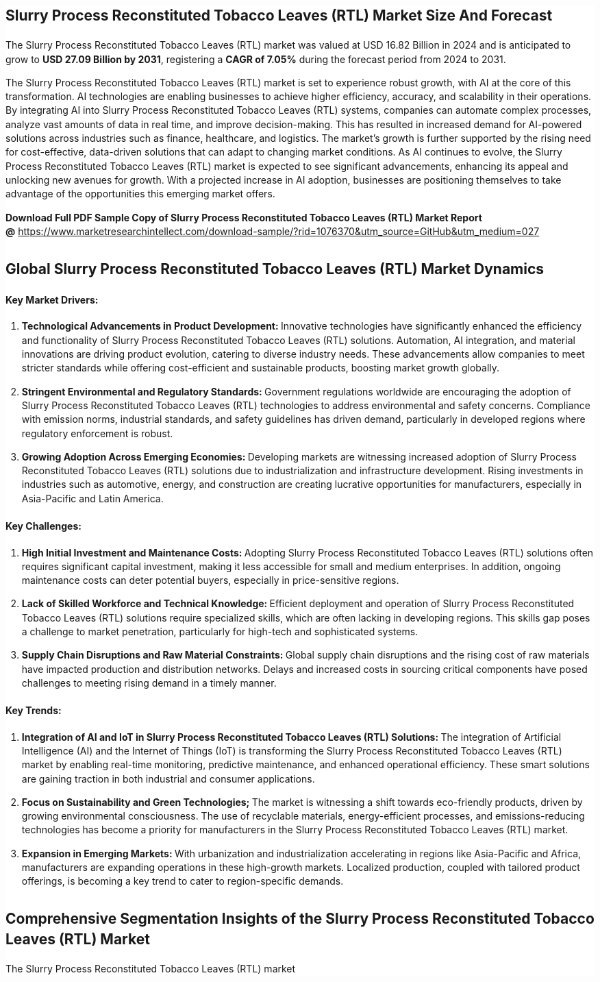 <h2>Slurry Process Reconstituted Tobacco Leaves (RTL) Market Size And Forecast</h2><p>The Slurry Process Reconstituted Tobacco Leaves (RTL) market was valued at USD 16.82 Billion in 2024 and is anticipated to grow to <strong>USD 27.09 Billion by 2031</strong>, registering a <strong>CAGR of 7.05%</strong> during the forecast period from 2024 to 2031.</p><p>The Slurry Process Reconstituted Tobacco Leaves (RTL) market is set to experience robust growth, with AI at the core of this transformation. AI technologies are enabling businesses to achieve higher efficiency, accuracy, and scalability in their operations. By integrating AI into Slurry Process Reconstituted Tobacco Leaves (RTL) systems, companies can automate complex processes, analyze vast amounts of data in real time, and improve decision-making. This has resulted in increased demand for AI-powered solutions across industries such as finance, healthcare, and logistics. The market’s growth is further supported by the rising need for cost-effective, data-driven solutions that can adapt to changing market conditions. As AI continues to evolve, the Slurry Process Reconstituted Tobacco Leaves (RTL) market is expected to see significant advancements, enhancing its appeal and unlocking new avenues for growth. With a projected increase in AI adoption, businesses are positioning themselves to take advantage of the opportunities this emerging market offers.</p><p><strong>Download Full PDF Sample Copy of Slurry Process Reconstituted Tobacco Leaves (RTL) Market Report @</strong>&nbsp;<a href="https://www.marketresearchintellect.com/download-sample/?rid=1076370&amp;utm_source=GitHub&amp;utm_medium=027">https://www.marketresearchintellect.com/download-sample/?rid=1076370&amp;utm_source=GitHub&amp;utm_medium=027</a></p><h2>Global Slurry Process Reconstituted Tobacco Leaves (RTL) Market Dynamics</h2><h4><strong>Key Market Drivers:</strong></h4><ol><li><p><strong>Technological Advancements in Product Development:&nbsp;</strong>Innovative technologies have significantly enhanced the efficiency and functionality of Slurry Process Reconstituted Tobacco Leaves (RTL) solutions. Automation, AI integration, and material innovations are driving product evolution, catering to diverse industry needs. These advancements allow companies to meet stricter standards while offering cost-efficient and sustainable products, boosting market growth globally.</p></li><li><p><strong>Stringent Environmental and Regulatory Standards:&nbsp;</strong>Government regulations worldwide are encouraging the adoption of Slurry Process Reconstituted Tobacco Leaves (RTL) technologies to address environmental and safety concerns. Compliance with emission norms, industrial standards, and safety guidelines has driven demand, particularly in developed regions where regulatory enforcement is robust.</p></li><li><p><strong>Growing Adoption Across Emerging Economies:&nbsp;</strong>Developing markets are witnessing increased adoption of Slurry Process Reconstituted Tobacco Leaves (RTL) solutions due to industrialization and infrastructure development. Rising investments in industries such as automotive, energy, and construction are creating lucrative opportunities for manufacturers, especially in Asia-Pacific and Latin America.</p></li></ol><h4><strong>Key Challenges:</strong></h4><ol><li><p><strong>High Initial Investment and Maintenance Costs:&nbsp;</strong>Adopting Slurry Process Reconstituted Tobacco Leaves (RTL) solutions often requires significant capital investment, making it less accessible for small and medium enterprises. In addition, ongoing maintenance costs can deter potential buyers, especially in price-sensitive regions.</p></li><li><p><strong>Lack of Skilled Workforce and Technical Knowledge:&nbsp;</strong>Efficient deployment and operation of Slurry Process Reconstituted Tobacco Leaves (RTL) solutions require specialized skills, which are often lacking in developing regions. This skills gap poses a challenge to market penetration, particularly for high-tech and sophisticated systems.</p></li><li><p><strong>Supply Chain Disruptions and Raw Material Constraints:&nbsp;</strong>Global supply chain disruptions and the rising cost of raw materials have impacted production and distribution networks. Delays and increased costs in sourcing critical components have posed challenges to meeting rising demand in a timely manner.</p></li></ol><h4><strong>Key Trends:</strong></h4><ol><li><p><strong>Integration of AI and IoT in Slurry Process Reconstituted Tobacco Leaves (RTL) Solutions:&nbsp;</strong>The integration of Artificial Intelligence (AI) and the Internet of Things (IoT) is transforming the Slurry Process Reconstituted Tobacco Leaves (RTL) market by enabling real-time monitoring, predictive maintenance, and enhanced operational efficiency. These smart solutions are gaining traction in both industrial and consumer applications.</p></li><li><p><strong>Focus on Sustainability and Green Technologies;&nbsp;</strong>The market is witnessing a shift towards eco-friendly products, driven by growing environmental consciousness. The use of recyclable materials, energy-efficient processes, and emissions-reducing technologies has become a priority for manufacturers in the Slurry Process Reconstituted Tobacco Leaves (RTL) market.</p></li><li><p><strong>Expansion in Emerging Markets:&nbsp;</strong>With urbanization and industrialization accelerating in regions like Asia-Pacific and Africa, manufacturers are expanding operations in these high-growth markets. Localized production, coupled with tailored product offerings, is becoming a key trend to cater to region-specific demands.</p></li></ol><div class="article-main__content" data-test-id="publishing-text-block"><h2>Comprehensive Segmentation Insights of the Slurry Process Reconstituted Tobacco Leaves (RTL) Market</h2><p>The Slurry Process Reconstituted Tobacco Leaves (RTL) market